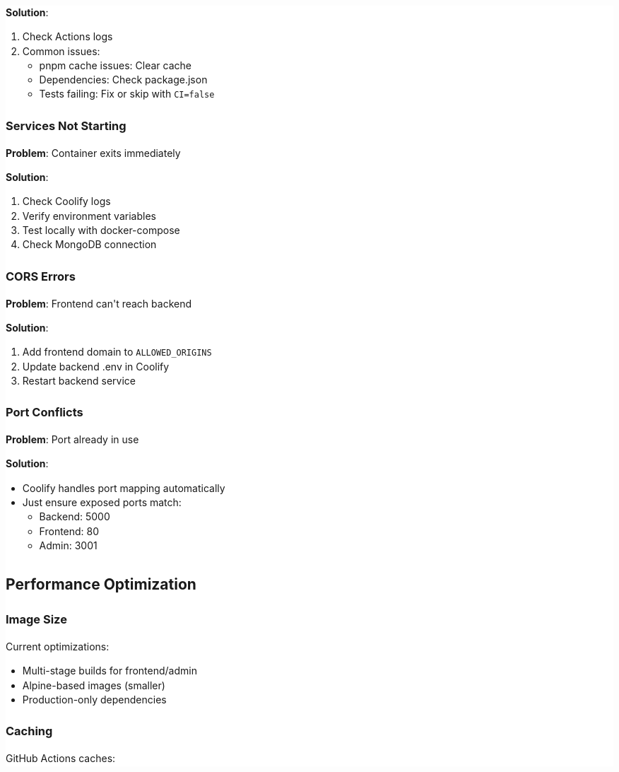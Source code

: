 **Solution**:

1. Check Actions logs
2. Common issues:
   - pnpm cache issues: Clear cache
   - Dependencies: Check package.json
   - Tests failing: Fix or skip with `CI=false`

### Services Not Starting

**Problem**: Container exits immediately

**Solution**:

1. Check Coolify logs
2. Verify environment variables
3. Test locally with docker-compose
4. Check MongoDB connection

### CORS Errors

**Problem**: Frontend can't reach backend

**Solution**:

1. Add frontend domain to `ALLOWED_ORIGINS`
2. Update backend .env in Coolify
3. Restart backend service

### Port Conflicts

**Problem**: Port already in use

**Solution**:

- Coolify handles port mapping automatically
- Just ensure exposed ports match:
  - Backend: 5000
  - Frontend: 80
  - Admin: 3001

## Performance Optimization

### Image Size

Current optimizations:

- Multi-stage builds for frontend/admin
- Alpine-based images (smaller)
- Production-only dependencies

### Caching

GitHub Actions caches:
